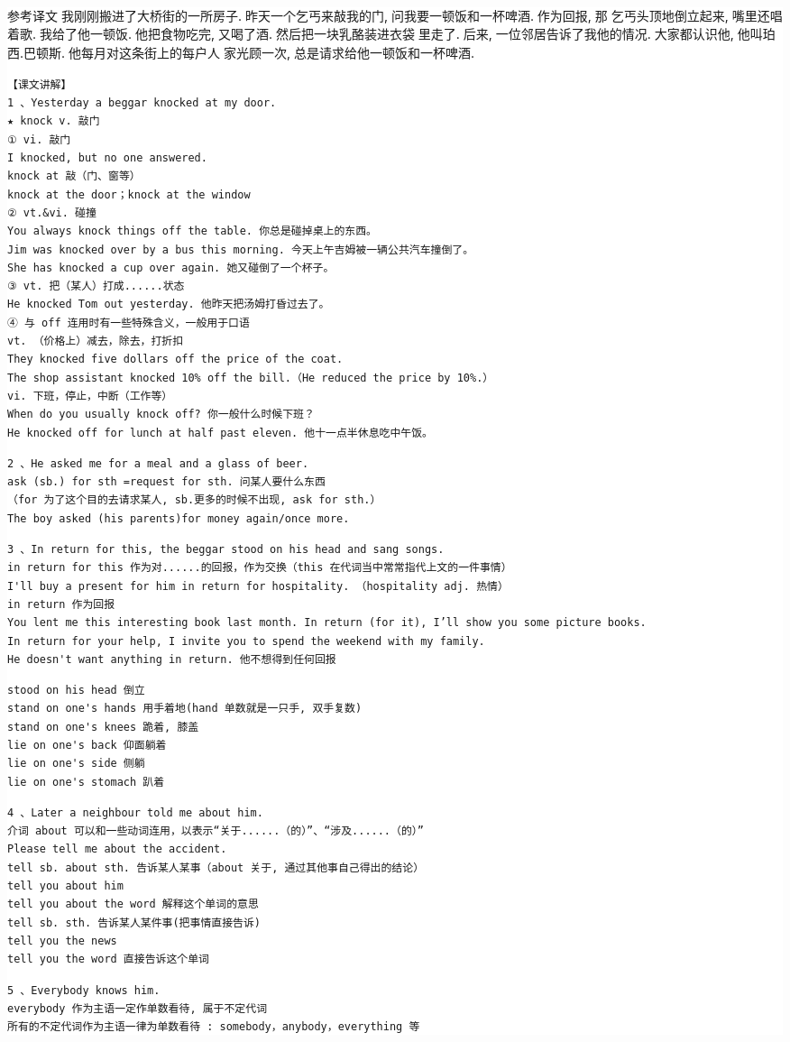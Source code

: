 参考译文
我刚刚搬进了大桥街的一所房子. 昨天一个乞丐来敲我的门, 问我要一顿饭和一杯啤酒. 作为回报, 那
乞丐头顶地倒立起来, 嘴里还唱着歌. 我给了他一顿饭. 他把食物吃完, 又喝了酒. 然后把一块乳酪装进衣袋
里走了. 后来, 一位邻居告诉了我他的情况. 大家都认识他, 他叫珀西.巴顿斯. 他每月对这条街上的每户人
家光顾一次, 总是请求给他一顿饭和一杯啤酒.

```
【课文讲解】
1 、Yesterday a beggar knocked at my door.
★ knock v. 敲门
① vi. 敲门
I knocked, but no one answered.
knock at 敲（门、窗等）
knock at the door；knock at the window
② vt.&vi. 碰撞
You always knock things off the table. 你总是碰掉桌上的东西。
Jim was knocked over by a bus this morning. 今天上午吉姆被一辆公共汽车撞倒了。
She has knocked a cup over again. 她又碰倒了一个杯子。
③ vt. 把（某人）打成......状态
He knocked Tom out yesterday. 他昨天把汤姆打昏过去了。
④ 与 off 连用时有一些特殊含义，一般用于口语
vt. （价格上）减去，除去，打折扣
They knocked five dollars off the price of the coat.
The shop assistant knocked 10% off the bill.（He reduced the price by 10%.）
vi. 下班，停止，中断（工作等）
When do you usually knock off? 你一般什么时候下班？
He knocked off for lunch at half past eleven. 他十一点半休息吃中午饭。
```
```
2 、He asked me for a meal and a glass of beer.
ask (sb.) for sth =request for sth. 问某人要什么东西
（for 为了这个目的去请求某人, sb.更多的时候不出现, ask for sth.）
The boy asked (his parents)for money again/once more.
```

```
3 、In return for this, the beggar stood on his head and sang songs.
in return for this 作为对......的回报，作为交换（this 在代词当中常常指代上文的一件事情）
I'll buy a present for him in return for hospitality. （hospitality adj. 热情）
in return 作为回报
You lent me this interesting book last month. In return (for it), I’ll show you some picture books.
In return for your help, I invite you to spend the weekend with my family.
He doesn't want anything in return. 他不想得到任何回报
```
```
stood on his head 倒立
stand on one's hands 用手着地(hand 单数就是一只手, 双手复数)
stand on one's knees 跪着, 膝盖
lie on one's back 仰面躺着
lie on one's side 侧躺
lie on one's stomach 趴着
```
```
4 、Later a neighbour told me about him.
介词 about 可以和一些动词连用，以表示“关于......（的）”、“涉及......（的）”
Please tell me about the accident.
tell sb. about sth. 告诉某人某事（about 关于, 通过其他事自己得出的结论）
tell you about him
tell you about the word 解释这个单词的意思
tell sb. sth. 告诉某人某件事(把事情直接告诉)
tell you the news
tell you the word 直接告诉这个单词
```
```
5 、Everybody knows him.
everybody 作为主语一定作单数看待, 属于不定代词
所有的不定代词作为主语一律为单数看待 : somebody，anybody，everything 等
```